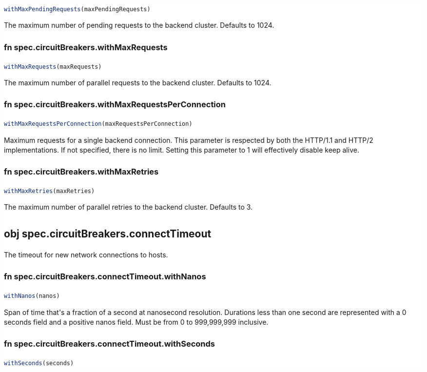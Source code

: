 ```ts
withMaxPendingRequests(maxPendingRequests)
```

The maximum number of pending requests to the backend cluster.
Defaults to 1024.

### fn spec.circuitBreakers.withMaxRequests

```ts
withMaxRequests(maxRequests)
```

The maximum number of parallel requests to the backend cluster.
Defaults to 1024.

### fn spec.circuitBreakers.withMaxRequestsPerConnection

```ts
withMaxRequestsPerConnection(maxRequestsPerConnection)
```

Maximum requests for a single backend connection. This parameter
is respected by both the HTTP/1.1 and HTTP/2 implementations. If
not specified, there is no limit. Setting this parameter to 1
will effectively disable keep alive.

### fn spec.circuitBreakers.withMaxRetries

```ts
withMaxRetries(maxRetries)
```

The maximum number of parallel retries to the backend cluster.
Defaults to 3.

## obj spec.circuitBreakers.connectTimeout

The timeout for new network connections to hosts.

### fn spec.circuitBreakers.connectTimeout.withNanos

```ts
withNanos(nanos)
```

Span of time that's a fraction of a second at nanosecond
resolution. Durations less than one second are represented
with a 0 seconds field and a positive nanos field. Must
be from 0 to 999,999,999 inclusive.

### fn spec.circuitBreakers.connectTimeout.withSeconds

```ts
withSeconds(seconds)
```
